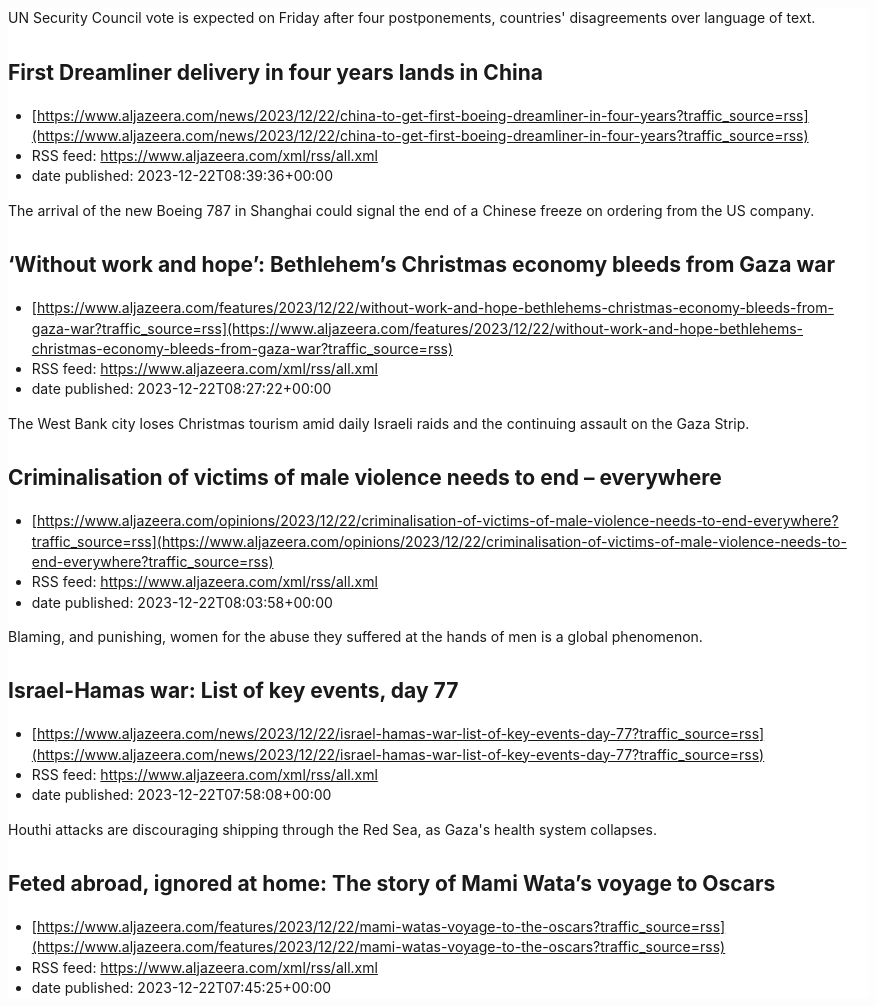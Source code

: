 UN Security Council vote is expected on Friday after four postponements, countries&#039; disagreements over language of text.

## First Dreamliner delivery in four years lands in China
 - [https://www.aljazeera.com/news/2023/12/22/china-to-get-first-boeing-dreamliner-in-four-years?traffic_source=rss](https://www.aljazeera.com/news/2023/12/22/china-to-get-first-boeing-dreamliner-in-four-years?traffic_source=rss)
 - RSS feed: https://www.aljazeera.com/xml/rss/all.xml
 - date published: 2023-12-22T08:39:36+00:00

The arrival of the new Boeing 787 in Shanghai could signal the end of a Chinese freeze on ordering from the US company.

## ‘Without work and hope’: Bethlehem’s Christmas economy bleeds from Gaza war
 - [https://www.aljazeera.com/features/2023/12/22/without-work-and-hope-bethlehems-christmas-economy-bleeds-from-gaza-war?traffic_source=rss](https://www.aljazeera.com/features/2023/12/22/without-work-and-hope-bethlehems-christmas-economy-bleeds-from-gaza-war?traffic_source=rss)
 - RSS feed: https://www.aljazeera.com/xml/rss/all.xml
 - date published: 2023-12-22T08:27:22+00:00

The West Bank city loses Christmas tourism amid daily Israeli raids and the continuing assault on the Gaza Strip.

## Criminalisation of victims of male violence needs to end – everywhere
 - [https://www.aljazeera.com/opinions/2023/12/22/criminalisation-of-victims-of-male-violence-needs-to-end-everywhere?traffic_source=rss](https://www.aljazeera.com/opinions/2023/12/22/criminalisation-of-victims-of-male-violence-needs-to-end-everywhere?traffic_source=rss)
 - RSS feed: https://www.aljazeera.com/xml/rss/all.xml
 - date published: 2023-12-22T08:03:58+00:00

Blaming, and punishing, women for the abuse they suffered at the hands of men is a global phenomenon.

## Israel-Hamas war: List of key events, day 77
 - [https://www.aljazeera.com/news/2023/12/22/israel-hamas-war-list-of-key-events-day-77?traffic_source=rss](https://www.aljazeera.com/news/2023/12/22/israel-hamas-war-list-of-key-events-day-77?traffic_source=rss)
 - RSS feed: https://www.aljazeera.com/xml/rss/all.xml
 - date published: 2023-12-22T07:58:08+00:00

Houthi attacks are discouraging shipping through the Red Sea, as Gaza&#039;s health system collapses.

## Feted abroad, ignored at home: The story of Mami Wata’s voyage to Oscars
 - [https://www.aljazeera.com/features/2023/12/22/mami-watas-voyage-to-the-oscars?traffic_source=rss](https://www.aljazeera.com/features/2023/12/22/mami-watas-voyage-to-the-oscars?traffic_source=rss)
 - RSS feed: https://www.aljazeera.com/xml/rss/all.xml
 - date published: 2023-12-22T07:45:25+00:00
